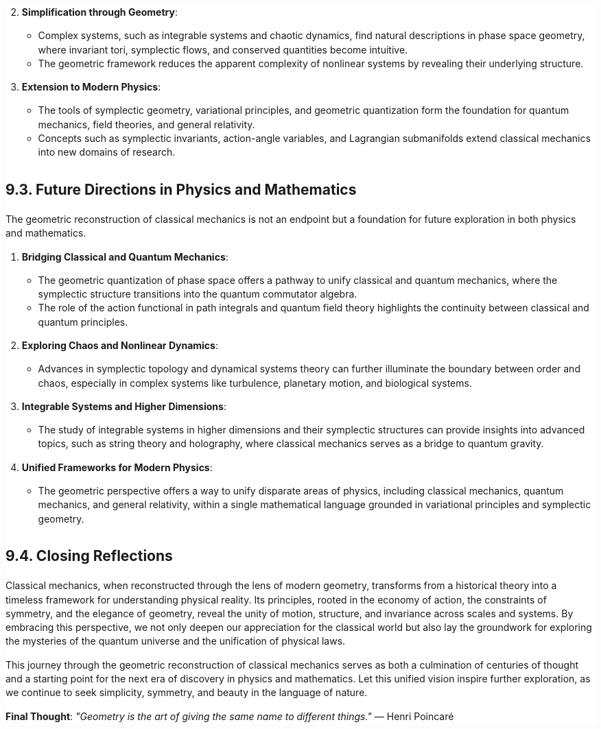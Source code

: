 2. **Simplification through Geometry**:
   - Complex systems, such as integrable systems and chaotic dynamics, find natural descriptions in phase space geometry, where invariant tori, symplectic flows, and conserved quantities become intuitive.
   - The geometric framework reduces the apparent complexity of nonlinear systems by revealing their underlying structure.

3. **Extension to Modern Physics**:
   - The tools of symplectic geometry, variational principles, and geometric quantization form the foundation for quantum mechanics, field theories, and general relativity.
   - Concepts such as symplectic invariants, action-angle variables, and Lagrangian submanifolds extend classical mechanics into new domains of research.

## **9.3. Future Directions in Physics and Mathematics**

The geometric reconstruction of classical mechanics is not an endpoint but a foundation for future exploration in both physics and mathematics.

1. **Bridging Classical and Quantum Mechanics**:
   - The geometric quantization of phase space offers a pathway to unify classical and quantum mechanics, where the symplectic structure transitions into the quantum commutator algebra.
   - The role of the action functional in path integrals and quantum field theory highlights the continuity between classical and quantum principles.

2. **Exploring Chaos and Nonlinear Dynamics**:
   - Advances in symplectic topology and dynamical systems theory can further illuminate the boundary between order and chaos, especially in complex systems like turbulence, planetary motion, and biological systems.

3. **Integrable Systems and Higher Dimensions**:
   - The study of integrable systems in higher dimensions and their symplectic structures can provide insights into advanced topics, such as string theory and holography, where classical mechanics serves as a bridge to quantum gravity.

4. **Unified Frameworks for Modern Physics**:
   - The geometric perspective offers a way to unify disparate areas of physics, including classical mechanics, quantum mechanics, and general relativity, within a single mathematical language grounded in variational principles and symplectic geometry.

## **9.4. Closing Reflections**

Classical mechanics, when reconstructed through the lens of modern geometry, transforms from a historical theory into a timeless framework for understanding physical reality. Its principles, rooted in the economy of action, the constraints of symmetry, and the elegance of geometry, reveal the unity of motion, structure, and invariance across scales and systems. By embracing this perspective, we not only deepen our appreciation for the classical world but also lay the groundwork for exploring the mysteries of the quantum universe and the unification of physical laws.

This journey through the geometric reconstruction of classical mechanics serves as both a culmination of centuries of thought and a starting point for the next era of discovery in physics and mathematics. Let this unified vision inspire further exploration, as we continue to seek simplicity, symmetry, and beauty in the language of nature.

**Final Thought**:
*"Geometry is the art of giving the same name to different things."*
— Henri Poincaré

